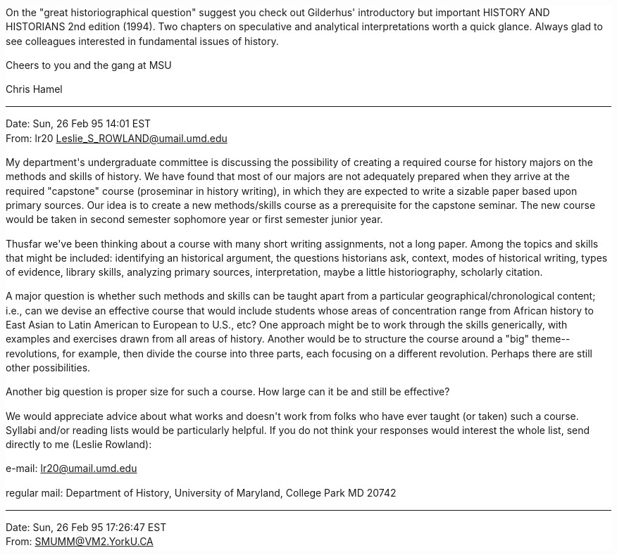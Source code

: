 On the "great historiographical question" suggest you check out Gilderhus'
introductory but important HISTORY AND HISTORIANS 2nd edition (1994). Two
chapters on speculative and analytical interpretations worth a quick glance.
Always glad to see colleagues interested in fundamental issues of history.

Cheers to you and the gang at MSU

Chris Hamel

* * *

Date: Sun, 26 Feb 95 14:01 EST  
From: lr20 <Leslie_S_ROWLAND@umail.umd.edu>

My department's undergraduate committee is discussing the possibility of
creating a required course for history majors on the methods and skills of
history. We have found that most of our majors are not adequately prepared
when they arrive at the required "capstone" course (proseminar in history
writing), in which they are expected to write a sizable paper based upon
primary sources. Our idea is to create a new methods/skills course as a
prerequisite for the capstone seminar. The new course would be taken in second
semester sophomore year or first semester junior year.

Thusfar we've been thinking about a course with many short writing
assignments, not a long paper. Among the topics and skills that might be
included: identifying an historical argument, the questions historians ask,
context, modes of historical writing, types of evidence, library skills,
analyzing primary sources, interpretation, maybe a little historiography,
scholarly citation.

A major question is whether such methods and skills can be taught apart from a
particular geographical/chronological content; i.e., can we devise an
effective course that would include students whose areas of concentration
range from African history to East Asian to Latin American to European to
U.S., etc? One approach might be to work through the skills generically, with
examples and exercises drawn from all areas of history. Another would be to
structure the course around a "big" theme--revolutions, for example, then
divide the course into three parts, each focusing on a different revolution.
Perhaps there are still other possibilities.

Another big question is proper size for such a course. How large can it be and
still be effective?

We would appreciate advice about what works and doesn't work from folks who
have ever taught (or taken) such a course. Syllabi and/or reading lists would
be particularly helpful. If you do not think your responses would interest the
whole list, send directly to me (Leslie Rowland):

e-mail: lr20@umail.umd.edu

regular mail: Department of History, University of Maryland, College Park MD
20742

* * *

Date: Sun, 26 Feb 95 17:26:47 EST  
From: SMUMM@VM2.YorkU.CA
